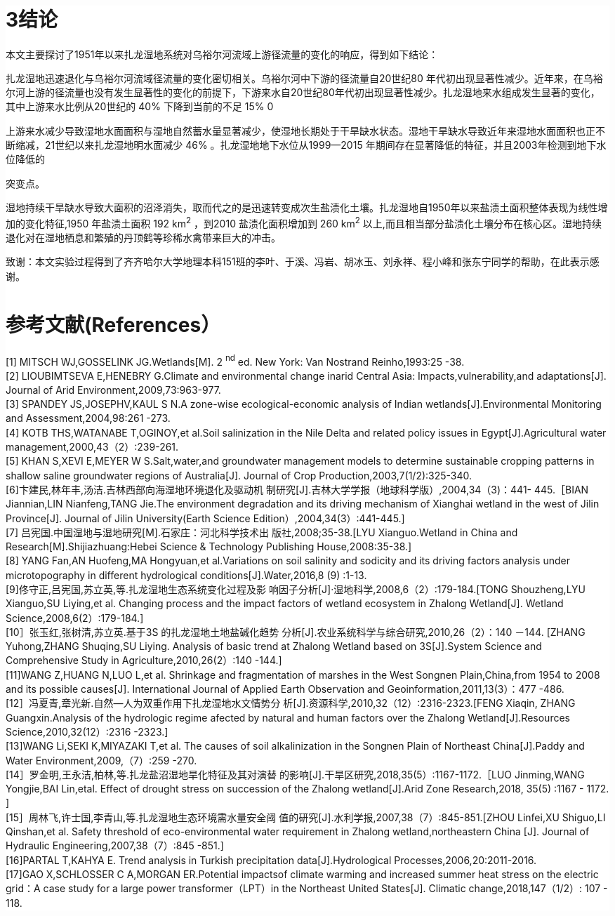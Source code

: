 # 3结论

本文主要探讨了1951年以来扎龙湿地系统对乌裕尔河流域上游径流量的变化的响应，得到如下结论：

扎龙湿地迅速退化与乌裕尔河流域径流量的变化密切相关。乌裕尔河中下游的径流量自20世纪80 年代初出现显著性减少。近年来，在乌裕尔河上游的径流量也没有发生显著性的变化的前提下，下游来水自20世纪80年代初出现显著性减少。扎龙湿地来水组成发生显著的变化，其中上游来水比例从20世纪的 $40 \%$ 下降到当前的不足 $1 5 \%$ 0

上游来水减少导致湿地水面面积与湿地自然蓄水量显著减少，使湿地长期处于干旱缺水状态。湿地干旱缺水导致近年来湿地水面面积也正不断缩减，21世纪以来扎龙湿地明水面减少 $4 6 \%$ 。扎龙湿地地下水位从1999—2015 年期间存在显著降低的特征，并且2003年检测到地下水位降低的

突变点。

湿地持续干旱缺水导致大面积的沼泽消失，取而代之的是迅速转变成次生盐渍化土壤。扎龙湿地自1950年以来盐渍土面积整体表现为线性增加的变化特征,1950 年盐渍土面积 $1 9 2 ~ \mathrm { k m } ^ { 2 }$ ，到2010 盐渍化面积增加到 $2 6 0 ~ \mathrm { k m } ^ { 2 }$ 以上,而且相当部分盐渍化土壤分布在核心区。湿地持续退化对在湿地栖息和繁殖的丹顶鹤等珍稀水禽带来巨大的冲击。

致谢：本文实验过程得到了齐齐哈尔大学地理本科151班的李叶、于溪、冯岩、胡冰玉、刘永祥、程小峰和张东宁同学的帮助，在此表示感谢。

# 参考文献(References）

[1] MITSCH WJ,GOSSELINK JG.Wetlands[M]. 2 $^ \mathrm { n d }$ ed. New York: Van Nostrand Reinho,1993:25 -38.   
[2] LIOUBIMTSEVA E,HENEBRY G.Climate and environmental change inarid Central Asia: Impacts,vulnerability,and adaptations[J]. Journal of Arid Environment,2009,73:963-977.   
[3] SPANDEY JS,JOSEPHV,KAUL S N.A zone-wise ecological-economic analysis of Indian wetlands[J].Environmental Monitoring and Assessment,2004,98:261 -273.   
[4] KOTB THS,WATANABE T,OGINOY,et al.Soil salinization in the Nile Delta and related policy issues in Egypt[J].Agricultural water management,2000,43（2）:239-261.   
[5] KHAN S,XEVI E,MEYER W S.Salt,water,and groundwater management models to determine sustainable cropping patterns in shallow saline groundwater regions of Australia[J]. Journal of Crop Production,2003,7(1/2):325-340.   
[6]卞建民,林年丰,汤洁.吉林西部向海湿地环境退化及驱动机 制研究[J].吉林大学学报（地球科学版）,2004,34（3)：441- 445.［BIAN Jiannian,LIN Nianfeng,TANG Jie.The environment degradation and its driving mechanism of Xianghai wetland in the west of Jilin Province[J]. Journal of Jilin University(Earth Science Edition）,2004,34(3）:441-445.]   
[7] 吕宪国.中国湿地与湿地研究[M].石家庄：河北科学技术出 版社,2008;35-38.[LYU Xianguo.Wetland in China and Research[M].Shijiazhuang:Hebei Science & Technology Publishing House,2008:35-38.]   
[8] YANG Fan,AN Huofeng,MA Hongyuan,et al.Variations on soil salinity and sodicity and its driving factors analysis under microtopography in different hydrological conditions[J].Water,2016,8 (9) :1-13.   
[9]佟守正,吕宪国,苏立英,等.扎龙湿地生态系统变化过程及影 响因子分析[J]·湿地科学,2008,6（2）:179-184.[TONG Shouzheng,LYU Xianguo,SU Liying,et al. Changing process and the impact factors of wetland ecosystem in Zhalong Wetland[J]. Wetland Science,2008,6(2）:179-184.]   
[10］张玉红,张树清,苏立英.基于3S 的扎龙湿地土地盐碱化趋势 分析[J].农业系统科学与综合研究,2010,26（2）：140 －144. [ZHANG Yuhong,ZHANG Shuqing,SU Liying. Analysis of basic trend at Zhalong Wetland based on 3S[J].System Science and Comprehensive Study in Agriculture,2010,26(2）:140 -144.]   
[11]WANG Z,HUANG N,LUO L,et al. Shrinkage and fragmentation of marshes in the West Songnen Plain,China,from 1954 to 2008 and its possible causes[J]. International Journal of Applied Earth Observation and Geoinformation,2011,13(3）：477 -486.   
[12］冯夏青,章光新.自然—人为双重作用下扎龙湿地水文情势分 析[J].资源科学,2010,32（12）:2316-2323.[FENG Xiaqin, ZHANG Guangxin.Analysis of the hydrologic regime afected by natural and human factors over the Zhalong Wetland[J].Resources Science,2010,32(12）:2316 -2323.]   
[13]WANG Li,SEKI K,MIYAZAKI T,et al. The causes of soil alkalinization in the Songnen Plain of Northeast China[J].Paddy and Water Environment,2009,（7）:259 -270.   
[14］罗金明,王永洁,柏林,等.扎龙盐沼湿地旱化特征及其对演替 的影响[J].干旱区研究,2018,35(5）:1167-1172.［LUO Jinming,WANG Yongjie,BAI Lin,etal. Effect of drought stress on succession of the Zhalong wetland[J].Arid Zone Research,2018, 35(5) :1167 - 1172. ]   
[15］周林飞,许士国,李青山,等.扎龙湿地生态环境需水量安全阈 值的研究[J].水利学报,2007,38（7）:845-851.[ZHOU Linfei,XU Shiguo,LI Qinshan,et al. Safety threshold of eco-environmental water requirement in Zhalong wetland,northeastern China [J]. Journal of Hydraulic Engineering,2007,38（7）:845 -851.]   
[16]PARTAL T,KAHYA E. Trend analysis in Turkish precipitation data[J].Hydrological Processes,2006,20:2011-2016.   
[17]GAO X,SCHLOSSER C A,MORGAN ER.Potential impactsof climate warming and increased summer heat stress on the electric grid：A case study for a large power transformer（LPT）in the Northeast United States[J]. Climatic change,2018,147（1/2）: 107 - 118.   